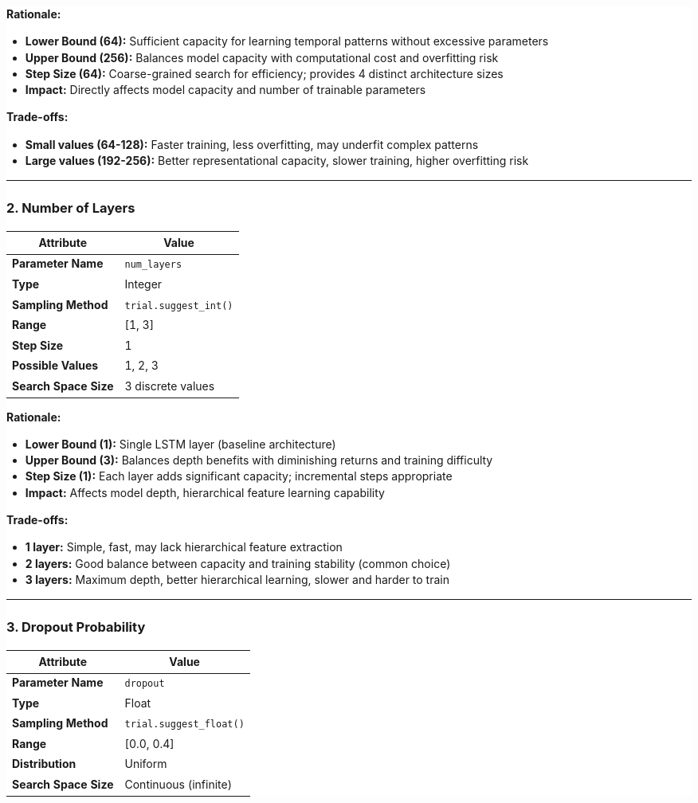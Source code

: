 **Rationale:**
- **Lower Bound (64):** Sufficient capacity for learning temporal patterns without excessive parameters
- **Upper Bound (256):** Balances model capacity with computational cost and overfitting risk
- **Step Size (64):** Coarse-grained search for efficiency; provides 4 distinct architecture sizes
- **Impact:** Directly affects model capacity and number of trainable parameters

**Trade-offs:**
- **Small values (64-128):** Faster training, less overfitting, may underfit complex patterns
- **Large values (192-256):** Better representational capacity, slower training, higher overfitting risk

---

### 2. Number of Layers

| Attribute | Value |
|-----------|-------|
| **Parameter Name** | `num_layers` |
| **Type** | Integer |
| **Sampling Method** | `trial.suggest_int()` |
| **Range** | [1, 3] |
| **Step Size** | 1 |
| **Possible Values** | 1, 2, 3 |
| **Search Space Size** | 3 discrete values |

**Rationale:**
- **Lower Bound (1):** Single LSTM layer (baseline architecture)
- **Upper Bound (3):** Balances depth benefits with diminishing returns and training difficulty
- **Step Size (1):** Each layer adds significant capacity; incremental steps appropriate
- **Impact:** Affects model depth, hierarchical feature learning capability

**Trade-offs:**
- **1 layer:** Simple, fast, may lack hierarchical feature extraction
- **2 layers:** Good balance between capacity and training stability (common choice)
- **3 layers:** Maximum depth, better hierarchical learning, slower and harder to train

---

### 3. Dropout Probability

| Attribute | Value |
|-----------|-------|
| **Parameter Name** | `dropout` |
| **Type** | Float |
| **Sampling Method** | `trial.suggest_float()` |
| **Range** | [0.0, 0.4] |
| **Distribution** | Uniform |
| **Search Space Size** | Continuous (infinite) |
